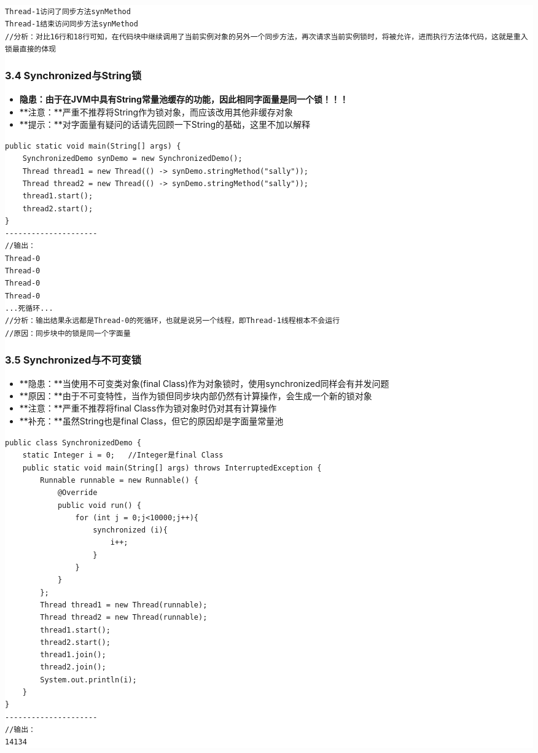 ```
Thread-1访问了同步方法synMethod
Thread-1结束访问同步方法synMethod
//分析：对比16行和18行可知，在代码块中继续调用了当前实例对象的另外一个同步方法，再次请求当前实例锁时，将被允许，进而执行方法体代码，这就是重入锁最直接的体现

```

### 3.4 Synchronized与String锁

- **隐患：**由于在JVM中具有String常量池缓存的功能，因此**相同字面量是同一个锁！！！**
- **注意：**严重不推荐将String作为锁对象，而应该改用其他非缓存对象
- **提示：**对字面量有疑问的话请先回顾一下String的基础，这里不加以解释

```
public static void main(String[] args) {
    SynchronizedDemo synDemo = new SynchronizedDemo();
    Thread thread1 = new Thread(() -> synDemo.stringMethod("sally"));
    Thread thread2 = new Thread(() -> synDemo.stringMethod("sally"));
    thread1.start();
    thread2.start();
}
---------------------
//输出：
Thread-0
Thread-0
Thread-0
Thread-0
...死循环...
//分析：输出结果永远都是Thread-0的死循环，也就是说另一个线程，即Thread-1线程根本不会运行
//原因：同步块中的锁是同一个字面量

```

### 3.5 Synchronized与不可变锁

- **隐患：**当使用不可变类对象(final Class)作为对象锁时，使用synchronized同样会有并发问题
- **原因：**由于不可变特性，当作为锁但同步块内部仍然有计算操作，会生成一个新的锁对象
- **注意：**严重不推荐将final Class作为锁对象时仍对其有计算操作
- **补充：**虽然String也是final Class，但它的原因却是字面量常量池

```
public class SynchronizedDemo {
    static Integer i = 0;   //Integer是final Class
    public static void main(String[] args) throws InterruptedException {
        Runnable runnable = new Runnable() {
            @Override
            public void run() {
                for (int j = 0;j<10000;j++){
                    synchronized (i){
                        i++;
                    }
                }
            }
        };
        Thread thread1 = new Thread(runnable);
        Thread thread2 = new Thread(runnable);
        thread1.start();
        thread2.start();
        thread1.join();
        thread2.join();
        System.out.println(i);
    }
}
---------------------
//输出：
14134
```